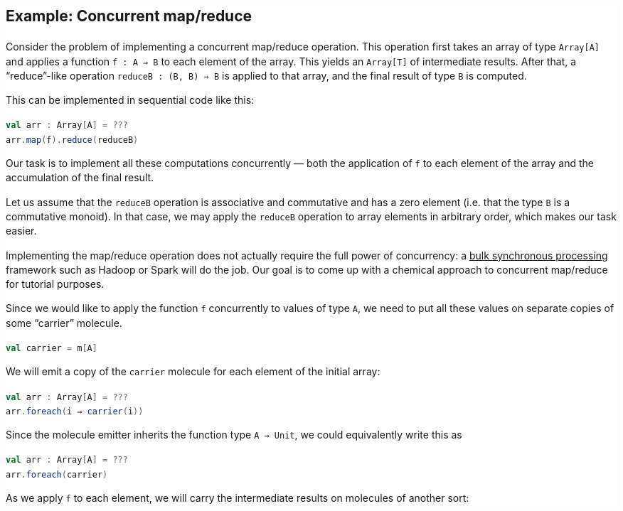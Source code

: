 ## Example: Concurrent map/reduce

Consider the problem of implementing a concurrent map/reduce operation.
This operation first takes an array of type `Array[A]` and applies a function `f : A ⇒ B` to each element of the array.
This yields an `Array[T]` of intermediate results.
After that, a “reduce”-like operation `reduceB : (B, B) ⇒ B`  is applied to that array, and the final result of type `B` is computed.

This can be implemented in sequential code like this:

```scala
val arr : Array[A] = ???
arr.map(f).reduce(reduceB)

```

Our task is to implement all these computations concurrently — both the application of `f` to each element of the array and the accumulation of the final result.

Let us assume that the `reduceB` operation is associative and commutative and has a zero element (i.e. that the type `B` is a commutative monoid).
In that case, we may apply the `reduceB` operation to array elements in arbitrary order, which makes our task easier.

Implementing the map/reduce operation does not actually require the full power of concurrency: a [bulk synchronous processing](https://en.wikipedia.org/wiki/Bulk_synchronous_parallel) framework such as Hadoop or Spark will do the job.
Our goal is to come up with a chemical approach to concurrent map/reduce for tutorial purposes.

Since we would like to apply the function `f` concurrently to values of type `A`, we need to put all these values on separate copies of some “carrier” molecule.

```scala
val carrier = m[A]

```

We will emit a copy of the `carrier` molecule for each element of the initial array:

```scala
val arr : Array[A] = ???
arr.foreach(i ⇒ carrier(i))

```

Since the molecule emitter inherits the function type `A ⇒ Unit`, we could equivalently write this as

```scala
val arr : Array[A] = ???
arr.foreach(carrier)

```

As we apply `f` to each element, we will carry the intermediate results on molecules of another sort:
